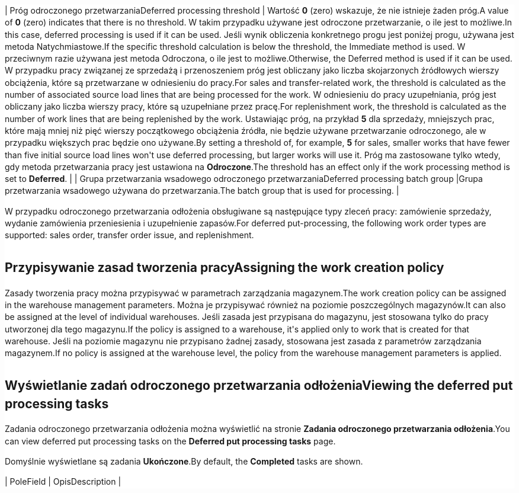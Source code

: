 | <span data-ttu-id="6f2d4-126">Próg odroczonego przetwarzania</span><span class="sxs-lookup"><span data-stu-id="6f2d4-126">Deferred processing threshold</span></span>   | <span data-ttu-id="6f2d4-127">Wartość **0** (zero) wskazuje, że nie istnieje żaden próg.</span><span class="sxs-lookup"><span data-stu-id="6f2d4-127">A value of **0** (zero) indicates that there is no threshold.</span></span> <span data-ttu-id="6f2d4-128">W takim przypadku używane jest odroczone przetwarzanie, o ile jest to możliwe.</span><span class="sxs-lookup"><span data-stu-id="6f2d4-128">In this case, deferred processing is used if it can be used.</span></span> <span data-ttu-id="6f2d4-129">Jeśli wynik obliczenia konkretnego progu jest poniżej progu, używana jest metoda Natychmiastowe.</span><span class="sxs-lookup"><span data-stu-id="6f2d4-129">If the specific threshold calculation is below the threshold, the Immediate method is used.</span></span> <span data-ttu-id="6f2d4-130">W przeciwnym razie używana jest metoda Odroczona, o ile jest to możliwe.</span><span class="sxs-lookup"><span data-stu-id="6f2d4-130">Otherwise, the Deferred method is used if it can be used.</span></span> <span data-ttu-id="6f2d4-131">W przypadku pracy związanej ze sprzedażą i przenoszeniem próg jest obliczany jako liczba skojarzonych źródłowych wierszy obciążenia, które są przetwarzane w odniesieniu do pracy.</span><span class="sxs-lookup"><span data-stu-id="6f2d4-131">For sales and transfer-related work, the threshold is calculated as the number of associated source load lines that are being processed for the work.</span></span> <span data-ttu-id="6f2d4-132">W odniesieniu do pracy uzupełniania, próg jest obliczany jako liczba wierszy pracy, które są uzupełniane przez pracę.</span><span class="sxs-lookup"><span data-stu-id="6f2d4-132">For replenishment work, the threshold is calculated as the number of work lines that are being replenished by the work.</span></span> <span data-ttu-id="6f2d4-133">Ustawiając próg, na przykład **5** dla sprzedaży, mniejszych prac, które mają mniej niż pięć wierszy początkowego obciążenia źródła, nie będzie używane przetwarzanie odroczonego, ale w przypadku większych prac będzie ono używane.</span><span class="sxs-lookup"><span data-stu-id="6f2d4-133">By setting a threshold of, for example, **5** for sales, smaller works that have fewer than five initial source load lines won't use deferred processing, but larger works will use it.</span></span> <span data-ttu-id="6f2d4-134">Próg ma zastosowane tylko wtedy, gdy metoda przetwarzania pracy jest ustawiona na **Odroczone**.</span><span class="sxs-lookup"><span data-stu-id="6f2d4-134">The threshold has an effect only if the work processing method is set to **Deferred**.</span></span> |
| <span data-ttu-id="6f2d4-135">Grupa przetwarzania wsadowego odroczonego przetwarzania</span><span class="sxs-lookup"><span data-stu-id="6f2d4-135">Deferred processing batch group</span></span> |<span data-ttu-id="6f2d4-136">Grupa przetwarzania wsadowego używana do przetwarzania.</span><span class="sxs-lookup"><span data-stu-id="6f2d4-136">The batch group that is used for processing.</span></span> |

<span data-ttu-id="6f2d4-137">W przypadku odroczonego przetwarzania odłożenia obsługiwane są następujące typy zleceń pracy: zamówienie sprzedaży, wydanie zamówienia przeniesienia i uzupełnienie zapasów.</span><span class="sxs-lookup"><span data-stu-id="6f2d4-137">For deferred put-processing, the following work order types are supported: sales order, transfer order issue, and replenishment.</span></span>

## <a name="assigning-the-work-creation-policy"></a><span data-ttu-id="6f2d4-138">Przypisywanie zasad tworzenia pracy</span><span class="sxs-lookup"><span data-stu-id="6f2d4-138">Assigning the work creation policy</span></span>

<span data-ttu-id="6f2d4-139">Zasady tworzenia pracy można przypisywać w parametrach zarządzania magazynem.</span><span class="sxs-lookup"><span data-stu-id="6f2d4-139">The work creation policy can be assigned in the warehouse management parameters.</span></span> <span data-ttu-id="6f2d4-140">Można je przypisywać również na poziomie poszczególnych magazynów.</span><span class="sxs-lookup"><span data-stu-id="6f2d4-140">It can also be assigned at the level of individual warehouses.</span></span> <span data-ttu-id="6f2d4-141">Jeśli zasada jest przypisana do magazynu, jest stosowana tylko do pracy utworzonej dla tego magazynu.</span><span class="sxs-lookup"><span data-stu-id="6f2d4-141">If the policy is assigned to a warehouse, it's applied only to work that is created for that warehouse.</span></span> <span data-ttu-id="6f2d4-142">Jeśli na poziomie magazynu nie przypisano żadnej zasady, stosowana jest zasada z parametrów zarządzania magazynem.</span><span class="sxs-lookup"><span data-stu-id="6f2d4-142">If no policy is assigned at the warehouse level, the policy from the warehouse management parameters is applied.</span></span>

## <a name="viewing-the-deferred-put-processing-tasks"></a><span data-ttu-id="6f2d4-143">Wyświetlanie zadań odroczonego przetwarzania odłożenia</span><span class="sxs-lookup"><span data-stu-id="6f2d4-143">Viewing the deferred put processing tasks</span></span>

<span data-ttu-id="6f2d4-144">Zadania odroczonego przetwarzania odłożenia można wyświetlić na stronie **Zadania odroczonego przetwarzania odłożenia**.</span><span class="sxs-lookup"><span data-stu-id="6f2d4-144">You can view deferred put processing tasks on the **Deferred put processing tasks** page.</span></span>

<span data-ttu-id="6f2d4-145">Domyślnie wyświetlane są zadania **Ukończone**.</span><span class="sxs-lookup"><span data-stu-id="6f2d4-145">By default, the **Completed** tasks are shown.</span></span>

| <span data-ttu-id="6f2d4-146">Pole</span><span class="sxs-lookup"><span data-stu-id="6f2d4-146">Field</span></span>            | <span data-ttu-id="6f2d4-147">Opis</span><span class="sxs-lookup"><span data-stu-id="6f2d4-147">Description</span></span> |
